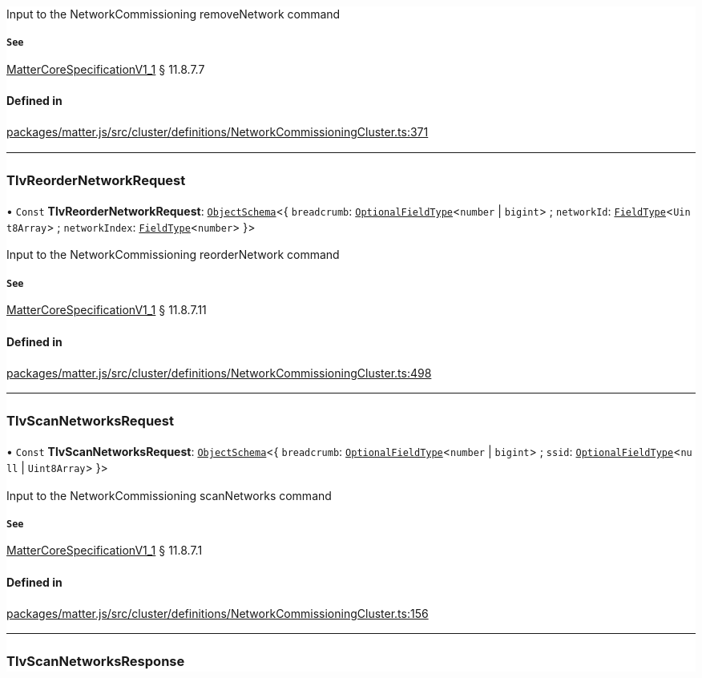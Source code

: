 Input to the NetworkCommissioning removeNetwork command

**`See`**

[MatterCoreSpecificationV1_1](../interfaces/spec_export.MatterCoreSpecificationV1_1.md) § 11.8.7.7

#### Defined in

[packages/matter.js/src/cluster/definitions/NetworkCommissioningCluster.ts:371](https://github.com/project-chip/matter.js/blob/16d5b0d/packages/matter.js/src/cluster/definitions/NetworkCommissioningCluster.ts#L371)

___

### TlvReorderNetworkRequest

• `Const` **TlvReorderNetworkRequest**: [`ObjectSchema`](../classes/tlv_export.ObjectSchema.md)<{ `breadcrumb`: [`OptionalFieldType`](../interfaces/tlv_export.OptionalFieldType.md)<`number` \| `bigint`\> ; `networkId`: [`FieldType`](../interfaces/tlv_export.FieldType.md)<`Uint8Array`\> ; `networkIndex`: [`FieldType`](../interfaces/tlv_export.FieldType.md)<`number`\>  }\>

Input to the NetworkCommissioning reorderNetwork command

**`See`**

[MatterCoreSpecificationV1_1](../interfaces/spec_export.MatterCoreSpecificationV1_1.md) § 11.8.7.11

#### Defined in

[packages/matter.js/src/cluster/definitions/NetworkCommissioningCluster.ts:498](https://github.com/project-chip/matter.js/blob/16d5b0d/packages/matter.js/src/cluster/definitions/NetworkCommissioningCluster.ts#L498)

___

### TlvScanNetworksRequest

• `Const` **TlvScanNetworksRequest**: [`ObjectSchema`](../classes/tlv_export.ObjectSchema.md)<{ `breadcrumb`: [`OptionalFieldType`](../interfaces/tlv_export.OptionalFieldType.md)<`number` \| `bigint`\> ; `ssid`: [`OptionalFieldType`](../interfaces/tlv_export.OptionalFieldType.md)<``null`` \| `Uint8Array`\>  }\>

Input to the NetworkCommissioning scanNetworks command

**`See`**

[MatterCoreSpecificationV1_1](../interfaces/spec_export.MatterCoreSpecificationV1_1.md) § 11.8.7.1

#### Defined in

[packages/matter.js/src/cluster/definitions/NetworkCommissioningCluster.ts:156](https://github.com/project-chip/matter.js/blob/16d5b0d/packages/matter.js/src/cluster/definitions/NetworkCommissioningCluster.ts#L156)

___

### TlvScanNetworksResponse
